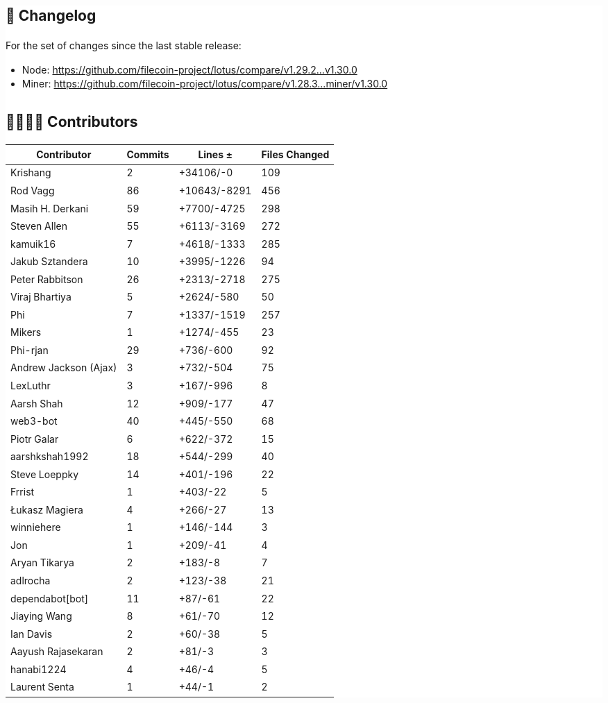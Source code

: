 ## 📝 Changelog

For the set of changes since the last stable release:

* Node: https://github.com/filecoin-project/lotus/compare/v1.29.2...v1.30.0
* Miner: https://github.com/filecoin-project/lotus/compare/v1.28.3...miner/v1.30.0

## 👨‍👩‍👧‍👦 Contributors

| Contributor | Commits | Lines ± | Files Changed |
|-------------|---------|---------|---------------|
| Krishang | 2 | +34106/-0 | 109 |
| Rod Vagg | 86 | +10643/-8291 | 456 |
| Masih H. Derkani | 59 | +7700/-4725 | 298 |
| Steven Allen | 55 | +6113/-3169 | 272 |
| kamuik16 | 7 | +4618/-1333 | 285 |
| Jakub Sztandera | 10 | +3995/-1226 | 94 |
| Peter Rabbitson | 26 | +2313/-2718 | 275 |
| Viraj Bhartiya | 5 | +2624/-580 | 50 |
| Phi | 7 | +1337/-1519 | 257 |
| Mikers | 1 | +1274/-455 | 23 |
| Phi-rjan | 29 | +736/-600 | 92 |
| Andrew Jackson (Ajax) | 3 | +732/-504 | 75 |
| LexLuthr | 3 | +167/-996 | 8 |
| Aarsh Shah | 12 | +909/-177 | 47 |
| web3-bot | 40 | +445/-550 | 68 |
| Piotr Galar | 6 | +622/-372 | 15 |
| aarshkshah1992 | 18 | +544/-299 | 40 |
| Steve Loeppky | 14 | +401/-196 | 22 |
| Frrist | 1 | +403/-22 | 5 |
| Łukasz Magiera | 4 | +266/-27 | 13 |
| winniehere | 1 | +146/-144 | 3 |
| Jon | 1 | +209/-41 | 4 |
| Aryan Tikarya | 2 | +183/-8 | 7 |
| adlrocha | 2 | +123/-38 | 21 |
| dependabot[bot] | 11 | +87/-61 | 22 |
| Jiaying Wang | 8 | +61/-70 | 12 |
| Ian Davis | 2 | +60/-38 | 5 |
| Aayush Rajasekaran | 2 | +81/-3 | 3 |
| hanabi1224 | 4 | +46/-4 | 5 |
| Laurent Senta | 1 | +44/-1 | 2 |

[handlefilecoinmethod]: https://fips.filecoin.io/FIPS/fip-0054.html#handlefilecoinmethod-general-handler-for-method-numbers--1024